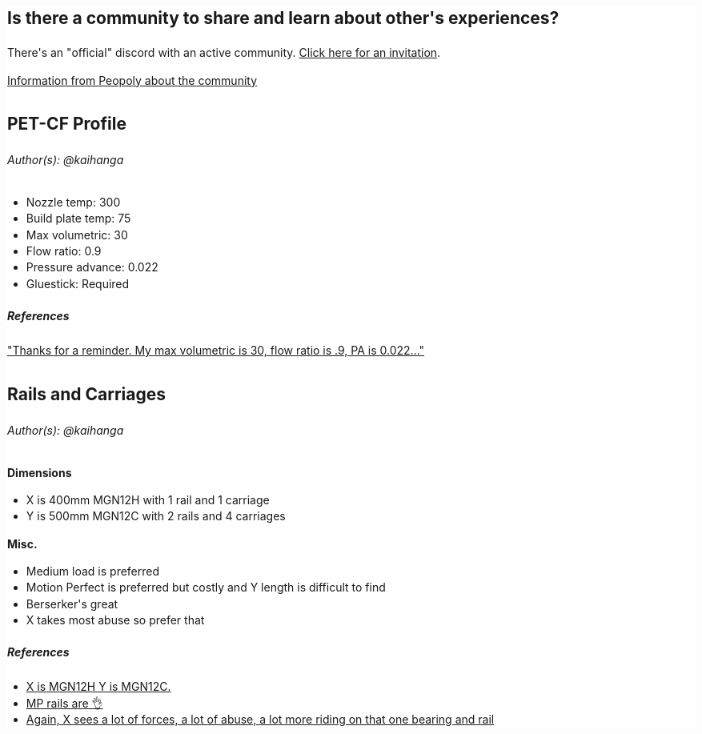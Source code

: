 ## Is there a community to share and learn about other's experiences?

There's an "official" discord with an active community. [Click here for an invitation](https://discord.gg/rVUKaBAGKC).

[Information from Peopoly about the community](https://peopoly.net/blogs/news/join-peopoly-discord-community)

## PET-CF Profile

###### Author(s): @kaihanga
- Nozzle temp: 300
- Build plate temp: 75
- Max volumetric: 30
- Flow ratio: 0.9
- Pressure advance: 0.022
- Gluestick: Required

##### References
["Thanks for a reminder. My max volumetric is 30, flow ratio is .9, PA is 0.022..."](https://discord.com/channels/1158578009121501267/1167525094839562321/1319017426603479060)

## Rails and Carriages

###### Author(s): @kaihanga

**Dimensions**
- X is 400mm MGN12H with 1 rail and 1 carriage
- Y is 500mm MGN12C with 2 rails and 4 carriages

**Misc.**
- Medium load is preferred
- Motion Perfect is preferred but costly and Y length is difficult to find
- Berserker's great
- X takes most abuse so prefer that 

##### References
- [X is MGN12H Y is MGN12C.](https://discord.com/channels/1158578009121501267/1246637611674636379/1322363103677124618)
- [MP rails are 👌](https://discord.com/channels/1158578009121501267/1246637611674636379/1322323794442059797)
- [Again, X sees a lot of forces, a lot of abuse, a lot more riding on that one bearing and rail](https://discord.com/channels/1158578009121501267/1246637611674636379/1322325226444423240)
